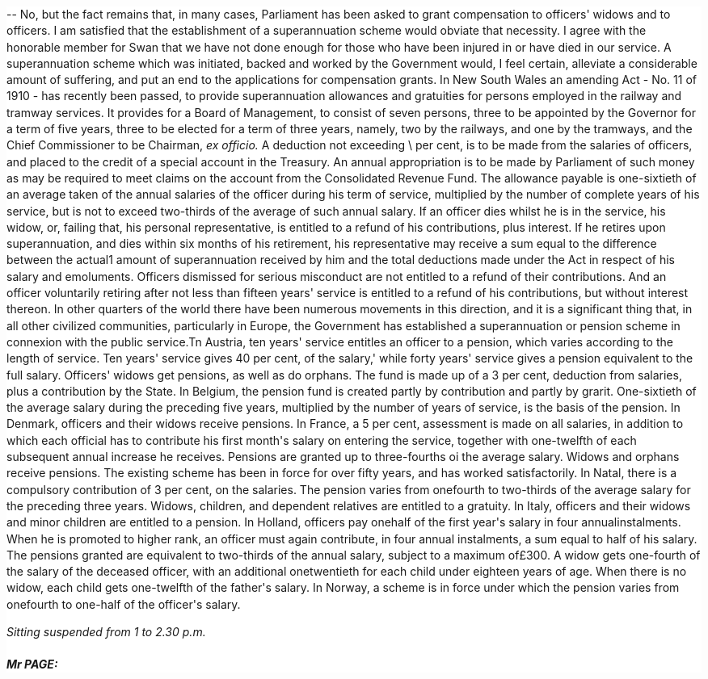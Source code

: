 -- No, but the fact remains that, in many cases, Parliament has been asked to grant compensation to officers' widows and to officers. I am satisfied that the establishment of a superannuation scheme would obviate that necessity. I agree with the honorable member for Swan that we have not done enough for those who have been injured in or have died in our service. A superannuation scheme which was initiated, backed and worked by the Government would, I feel certain, alleviate a considerable amount of suffering, and put an end to the applications for compensation grants. In New South Wales an amending Act - No. 11 of 1910 - has recently been passed, to provide superannuation allowances and gratuities for persons employed in the railway and tramway services. It provides for a Board of Management, to consist of seven persons, three to be appointed by the Governor for a term of five years, three to be elected for a term of three years, namely, two by the railways, and one by the tramways, and the Chief Commissioner to be  Chairman,  *ex officio.*  A deduction not exceeding \\ per cent, is to be made from the salaries of officers, and placed to the credit of a special account in the Treasury. An annual appropriation is to be made by Parliament of such money as may be required to meet claims on the account from the Consolidated Revenue Fund. The allowance payable is one-sixtieth of an average taken of the annual salaries of the officer during his term of service, multiplied by the number of complete years of his service, but is not to exceed two-thirds of the average of such annual salary. If an officer dies whilst he is in the service, his widow, or, failing that, his personal representative, is entitled to a refund of his contributions, plus interest. If he retires upon superannuation, and dies within six months of his retirement, his representative may receive a sum equal to the difference between the actual1 amount of superannuation received by him and the total deductions made under the Act in respect of his salary and emoluments. Officers dismissed for serious misconduct are not entitled to a refund of their contributions. And an officer voluntarily retiring after not less than fifteen years' service is entitled to a refund of his contributions, but without interest thereon. In other quarters of the world there have been numerous movements in this direction, and it is a significant thing that, in all other civilized communities, particularly in Europe, the Government has established a superannuation or pension scheme in connexion with the public service.Tn Austria, ten years' service entitles an officer to a pension, which varies according to the length of service. Ten years' service gives 40 per cent, of the salary,' while forty years' service gives a pension equivalent to the full salary. Officers' widows get pensions, as well as do orphans. The fund is made up of a  3  per cent, deduction from salaries, plus a contribution by the State. In Belgium, the pension fund is created partly by contribution and partly by grarit. One-sixtieth of the average salary during the preceding five years, multiplied by the number of years of service, is the basis of the pension. In Denmark, officers and their widows receive pensions. In France, a  5  per cent, assessment is made on all salaries, in addition to which each official has to contribute his first month's salary on entering the service, together with one-twelfth of each subsequent annual increase he receives. Pensions are granted up to three-fourths oi the average salary. Widows and orphans receive pensions. The existing scheme has been in force for over fifty years, and has worked satisfactorily. In Natal, there is a compulsory contribution of  3  per cent, on the salaries. The pension varies from onefourth to two-thirds of the average salary for the preceding three years. Widows, children, and dependent relatives are entitled to a gratuity. In Italy, officers and their widows and minor children are entitled to a pension. In Holland, officers pay onehalf of the first year's salary in four annualinstalments. When he is promoted to higher rank, an officer must again contribute, in four annual instalments, a sum equal to half of his salary. The pensions granted are equivalent to two-thirds of the annual salary, subject to a maximum of£300. A widow gets one-fourth of the salary of the deceased officer, with an additional onetwentieth for each child under eighteen years of age. When there is no widow, each child gets one-twelfth of the father's salary. In Norway, a scheme is in force under which the pension varies from onefourth to one-half of the officer's salary. 


 *Sitting suspended from 1 to 2.30 p.m.* 


##### Mr PAGE:
